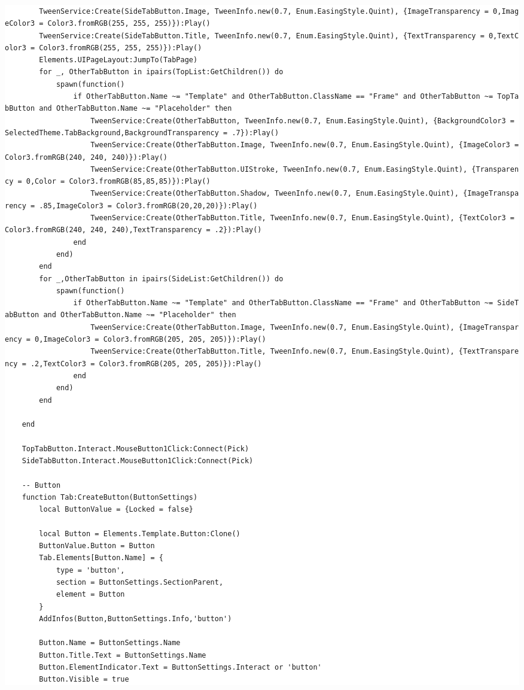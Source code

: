 			TweenService:Create(SideTabButton.Image, TweenInfo.new(0.7, Enum.EasingStyle.Quint), {ImageTransparency = 0,ImageColor3 = Color3.fromRGB(255, 255, 255)}):Play()
			TweenService:Create(SideTabButton.Title, TweenInfo.new(0.7, Enum.EasingStyle.Quint), {TextTransparency = 0,TextColor3 = Color3.fromRGB(255, 255, 255)}):Play()
			Elements.UIPageLayout:JumpTo(TabPage)
			for _, OtherTabButton in ipairs(TopList:GetChildren()) do
				spawn(function()
					if OtherTabButton.Name ~= "Template" and OtherTabButton.ClassName == "Frame" and OtherTabButton ~= TopTabButton and OtherTabButton.Name ~= "Placeholder" then
						TweenService:Create(OtherTabButton, TweenInfo.new(0.7, Enum.EasingStyle.Quint), {BackgroundColor3 = SelectedTheme.TabBackground,BackgroundTransparency = .7}):Play()
						TweenService:Create(OtherTabButton.Image, TweenInfo.new(0.7, Enum.EasingStyle.Quint), {ImageColor3 = Color3.fromRGB(240, 240, 240)}):Play()
						TweenService:Create(OtherTabButton.UIStroke, TweenInfo.new(0.7, Enum.EasingStyle.Quint), {Transparency = 0,Color = Color3.fromRGB(85,85,85)}):Play()
						TweenService:Create(OtherTabButton.Shadow, TweenInfo.new(0.7, Enum.EasingStyle.Quint), {ImageTransparency = .85,ImageColor3 = Color3.fromRGB(20,20,20)}):Play()
						TweenService:Create(OtherTabButton.Title, TweenInfo.new(0.7, Enum.EasingStyle.Quint), {TextColor3 = Color3.fromRGB(240, 240, 240),TextTransparency = .2}):Play()
					end
				end)
			end
			for _,OtherTabButton in ipairs(SideList:GetChildren()) do
				spawn(function()
					if OtherTabButton.Name ~= "Template" and OtherTabButton.ClassName == "Frame" and OtherTabButton ~= SideTabButton and OtherTabButton.Name ~= "Placeholder" then
						TweenService:Create(OtherTabButton.Image, TweenInfo.new(0.7, Enum.EasingStyle.Quint), {ImageTransparency = 0,ImageColor3 = Color3.fromRGB(205, 205, 205)}):Play()
						TweenService:Create(OtherTabButton.Title, TweenInfo.new(0.7, Enum.EasingStyle.Quint), {TextTransparency = .2,TextColor3 = Color3.fromRGB(205, 205, 205)}):Play()	
					end
				end)
			end

		end

		TopTabButton.Interact.MouseButton1Click:Connect(Pick)
		SideTabButton.Interact.MouseButton1Click:Connect(Pick)

		-- Button
		function Tab:CreateButton(ButtonSettings)
			local ButtonValue = {Locked = false}

			local Button = Elements.Template.Button:Clone()
			ButtonValue.Button = Button
			Tab.Elements[Button.Name] = {
				type = 'button',
				section = ButtonSettings.SectionParent,
				element = Button
			}
			AddInfos(Button,ButtonSettings.Info,'button')

			Button.Name = ButtonSettings.Name
			Button.Title.Text = ButtonSettings.Name
			Button.ElementIndicator.Text = ButtonSettings.Interact or 'button'
			Button.Visible = true
